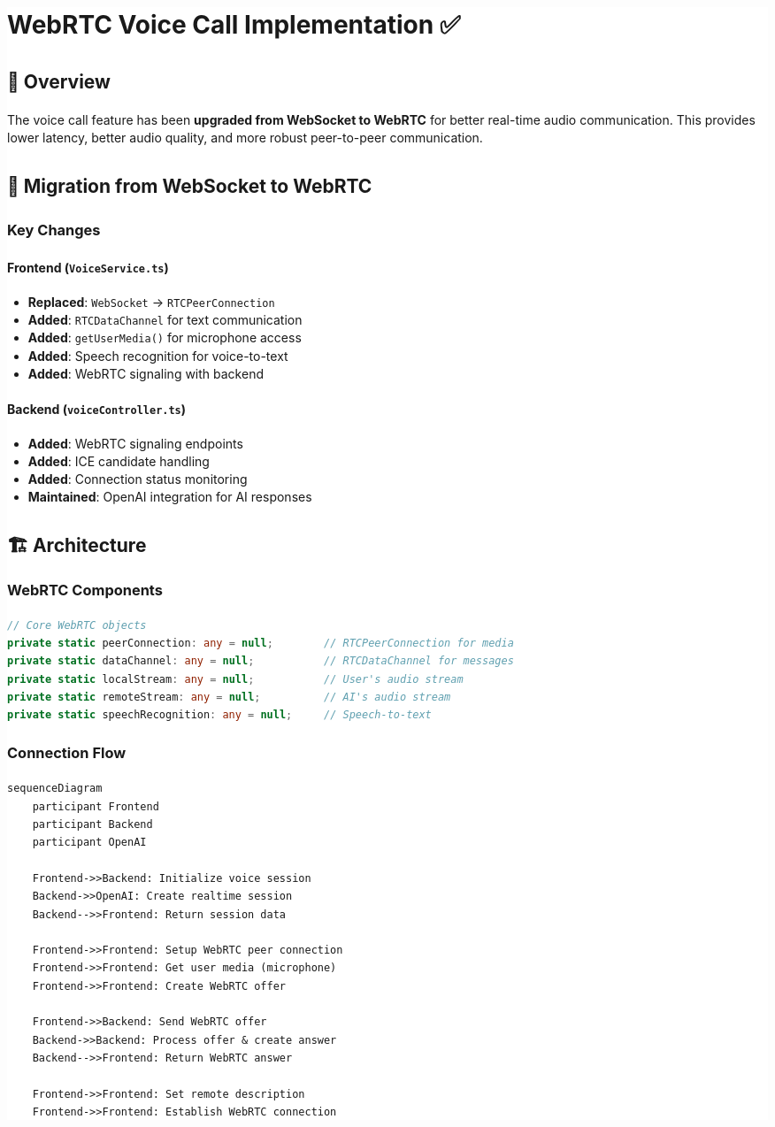 # WebRTC Voice Call Implementation ✅

## 🎯 Overview

The voice call feature has been **upgraded from WebSocket to WebRTC** for better real-time audio communication. This provides lower latency, better audio quality, and more robust peer-to-peer communication.

## 🔄 Migration from WebSocket to WebRTC

### Key Changes

#### Frontend (`VoiceService.ts`)

- **Replaced**: `WebSocket` → `RTCPeerConnection`
- **Added**: `RTCDataChannel` for text communication
- **Added**: `getUserMedia()` for microphone access
- **Added**: Speech recognition for voice-to-text
- **Added**: WebRTC signaling with backend

#### Backend (`voiceController.ts`)

- **Added**: WebRTC signaling endpoints
- **Added**: ICE candidate handling
- **Added**: Connection status monitoring
- **Maintained**: OpenAI integration for AI responses

## 🏗️ Architecture

### WebRTC Components

```typescript
// Core WebRTC objects
private static peerConnection: any = null;        // RTCPeerConnection for media
private static dataChannel: any = null;           // RTCDataChannel for messages
private static localStream: any = null;           // User's audio stream
private static remoteStream: any = null;          // AI's audio stream
private static speechRecognition: any = null;     // Speech-to-text
```

### Connection Flow

```mermaid
sequenceDiagram
    participant Frontend
    participant Backend
    participant OpenAI

    Frontend->>Backend: Initialize voice session
    Backend->>OpenAI: Create realtime session
    Backend-->>Frontend: Return session data

    Frontend->>Frontend: Setup WebRTC peer connection
    Frontend->>Frontend: Get user media (microphone)
    Frontend->>Frontend: Create WebRTC offer

    Frontend->>Backend: Send WebRTC offer
    Backend->>Backend: Process offer & create answer
    Backend-->>Frontend: Return WebRTC answer

    Frontend->>Frontend: Set remote description
    Frontend->>Frontend: Establish WebRTC connection
```